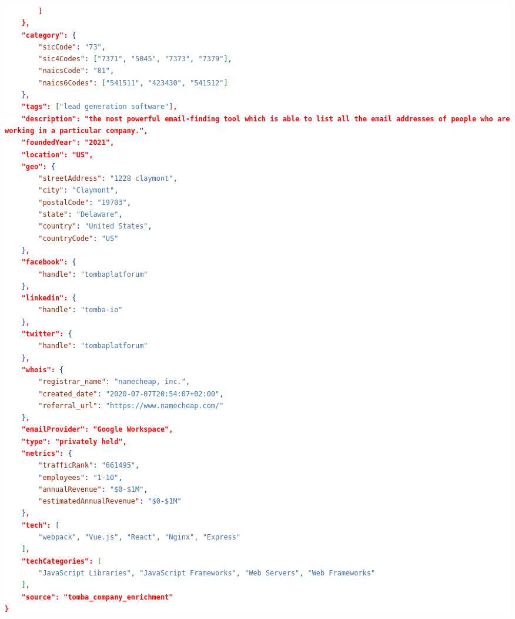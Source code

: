 ````json
        ]
    },
    "category": {
        "sicCode": "73",
        "sic4Codes": ["7371", "5045", "7373", "7379"],
        "naicsCode": "81",
        "naics6Codes": ["541511", "423430", "541512"]
    },
    "tags": ["lead generation software"],
    "description": "the most powerful email-finding tool which is able to list all the email addresses of people who are working in a particular company.",
    "foundedYear": "2021",
    "location": "US",
    "geo": {
        "streetAddress": "1228 claymont",
        "city": "Claymont",
        "postalCode": "19703",
        "state": "Delaware",
        "country": "United States",
        "countryCode": "US"
    },
    "facebook": {
        "handle": "tombaplatforum"
    },
    "linkedin": {
        "handle": "tomba-io"
    },
    "twitter": {
        "handle": "tombaplatforum"
    },
    "whois": {
        "registrar_name": "namecheap, inc.",
        "created_date": "2020-07-07T20:54:07+02:00",
        "referral_url": "https://www.namecheap.com/"
    },
    "emailProvider": "Google Workspace",
    "type": "privately held",
    "metrics": {
        "trafficRank": "661495",
        "employees": "1-10",
        "annualRevenue": "$0-$1M",
        "estimatedAnnualRevenue": "$0-$1M"
    },
    "tech": [
        "webpack", "Vue.js", "React", "Nginx", "Express"
    ],
    "techCategories": [
        "JavaScript Libraries", "JavaScript Frameworks", "Web Servers", "Web Frameworks"
    ],
    "source": "tomba_company_enrichment"
}
````
